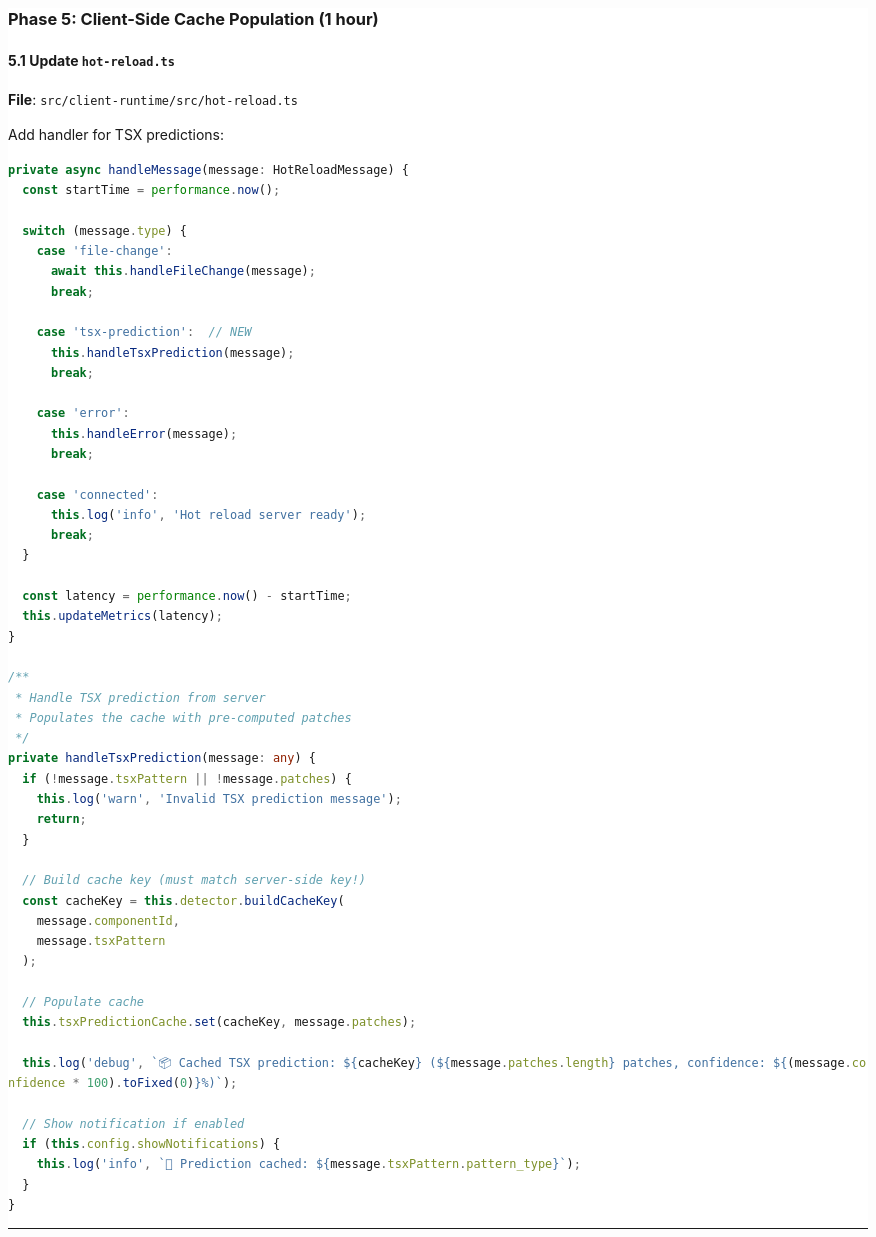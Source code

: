 
### Phase 5: Client-Side Cache Population (1 hour)

#### 5.1 Update `hot-reload.ts`

**File**: `src/client-runtime/src/hot-reload.ts`

Add handler for TSX predictions:

```typescript
private async handleMessage(message: HotReloadMessage) {
  const startTime = performance.now();

  switch (message.type) {
    case 'file-change':
      await this.handleFileChange(message);
      break;

    case 'tsx-prediction':  // NEW
      this.handleTsxPrediction(message);
      break;

    case 'error':
      this.handleError(message);
      break;

    case 'connected':
      this.log('info', 'Hot reload server ready');
      break;
  }

  const latency = performance.now() - startTime;
  this.updateMetrics(latency);
}

/**
 * Handle TSX prediction from server
 * Populates the cache with pre-computed patches
 */
private handleTsxPrediction(message: any) {
  if (!message.tsxPattern || !message.patches) {
    this.log('warn', 'Invalid TSX prediction message');
    return;
  }

  // Build cache key (must match server-side key!)
  const cacheKey = this.detector.buildCacheKey(
    message.componentId,
    message.tsxPattern
  );

  // Populate cache
  this.tsxPredictionCache.set(cacheKey, message.patches);

  this.log('debug', `📦 Cached TSX prediction: ${cacheKey} (${message.patches.length} patches, confidence: ${(message.confidence * 100).toFixed(0)}%)`);

  // Show notification if enabled
  if (this.config.showNotifications) {
    this.log('info', `🔮 Prediction cached: ${message.tsxPattern.pattern_type}`);
  }
}
```

---